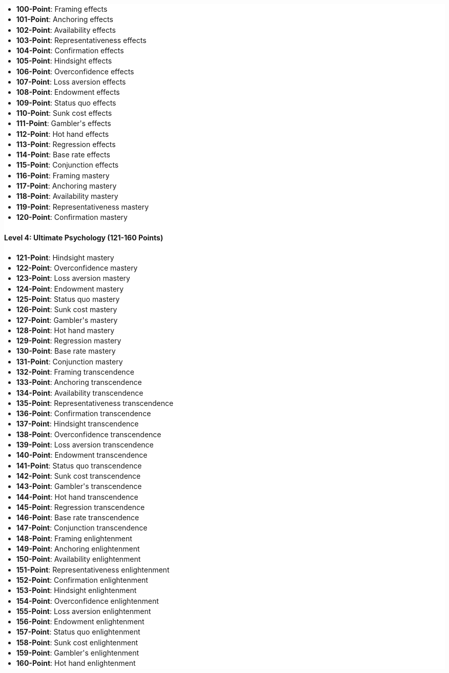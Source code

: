 - **100-Point**: Framing effects
- **101-Point**: Anchoring effects
- **102-Point**: Availability effects
- **103-Point**: Representativeness effects
- **104-Point**: Confirmation effects
- **105-Point**: Hindsight effects
- **106-Point**: Overconfidence effects
- **107-Point**: Loss aversion effects
- **108-Point**: Endowment effects
- **109-Point**: Status quo effects
- **110-Point**: Sunk cost effects
- **111-Point**: Gambler's effects
- **112-Point**: Hot hand effects
- **113-Point**: Regression effects
- **114-Point**: Base rate effects
- **115-Point**: Conjunction effects
- **116-Point**: Framing mastery
- **117-Point**: Anchoring mastery
- **118-Point**: Availability mastery
- **119-Point**: Representativeness mastery
- **120-Point**: Confirmation mastery


#### **Level 4: Ultimate Psychology (121-160 Points)**
- **121-Point**: Hindsight mastery
- **122-Point**: Overconfidence mastery
- **123-Point**: Loss aversion mastery
- **124-Point**: Endowment mastery
- **125-Point**: Status quo mastery
- **126-Point**: Sunk cost mastery
- **127-Point**: Gambler's mastery
- **128-Point**: Hot hand mastery
- **129-Point**: Regression mastery
- **130-Point**: Base rate mastery
- **131-Point**: Conjunction mastery
- **132-Point**: Framing transcendence
- **133-Point**: Anchoring transcendence
- **134-Point**: Availability transcendence
- **135-Point**: Representativeness transcendence
- **136-Point**: Confirmation transcendence
- **137-Point**: Hindsight transcendence
- **138-Point**: Overconfidence transcendence
- **139-Point**: Loss aversion transcendence
- **140-Point**: Endowment transcendence
- **141-Point**: Status quo transcendence
- **142-Point**: Sunk cost transcendence
- **143-Point**: Gambler's transcendence
- **144-Point**: Hot hand transcendence
- **145-Point**: Regression transcendence
- **146-Point**: Base rate transcendence
- **147-Point**: Conjunction transcendence
- **148-Point**: Framing enlightenment
- **149-Point**: Anchoring enlightenment
- **150-Point**: Availability enlightenment
- **151-Point**: Representativeness enlightenment
- **152-Point**: Confirmation enlightenment
- **153-Point**: Hindsight enlightenment
- **154-Point**: Overconfidence enlightenment
- **155-Point**: Loss aversion enlightenment
- **156-Point**: Endowment enlightenment
- **157-Point**: Status quo enlightenment
- **158-Point**: Sunk cost enlightenment
- **159-Point**: Gambler's enlightenment
- **160-Point**: Hot hand enlightenment